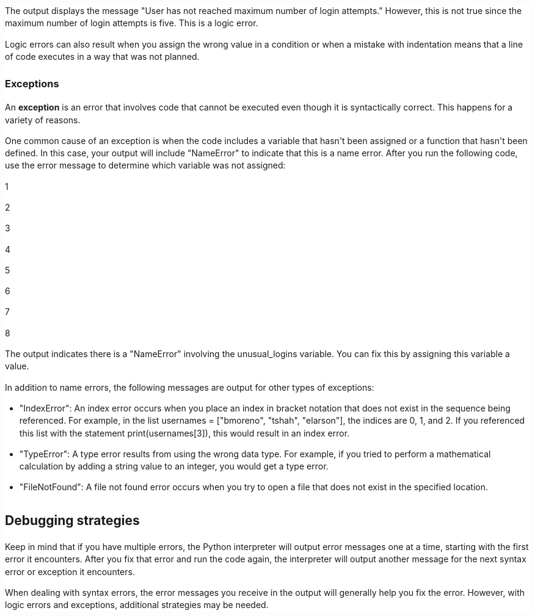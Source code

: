 The output displays the message "User has not reached maximum number of login attempts." However, this is not true since the maximum number of login attempts is five. This is a logic error.

Logic errors can also result when you assign the wrong value in a condition or when a mistake with indentation means that a line of code executes in a way that was not planned.

### **Exceptions**

An **exception** is an error that involves code that cannot be executed even though it is syntactically correct. This happens for a variety of reasons.

One common cause of an exception is when the code includes a variable that hasn't been assigned or a function that hasn't been defined. In this case, your output will include "NameError" to indicate that this is a name error. After you run the following code, use the error message to determine which variable was not assigned:

1

2

3

4

5

6

7

8

The output indicates there is a "NameError" involving the unusual_logins variable. You can fix this by assigning this variable a value.

In addition to name errors, the following messages are output for other types of exceptions:

- "IndexError": An index error occurs when you place an index in bracket notation that does not exist in the sequence being referenced. For example, in the list usernames = ["bmoreno", "tshah", "elarson"], the indices are 0, 1, and 2. If you referenced this list with the statement print(usernames[3]), this would result in an index error.
    
- "TypeError": A type error results from using the wrong data type. For example, if you tried to perform a mathematical calculation by adding a string value to an integer, you would get a type error.
    
- "FileNotFound": A file not found error occurs when you try to open a file that does not exist in the specified location.
    

## Debugging strategies  

Keep in mind that if you have multiple errors, the Python interpreter will output error messages one at a time, starting with the first error it encounters. After you fix that error and run the code again, the interpreter will output another message for the next syntax error or exception it encounters.

When dealing with syntax errors, the error messages you receive in the output will generally help you fix the error. However, with logic errors and exceptions, additional strategies may be needed.
